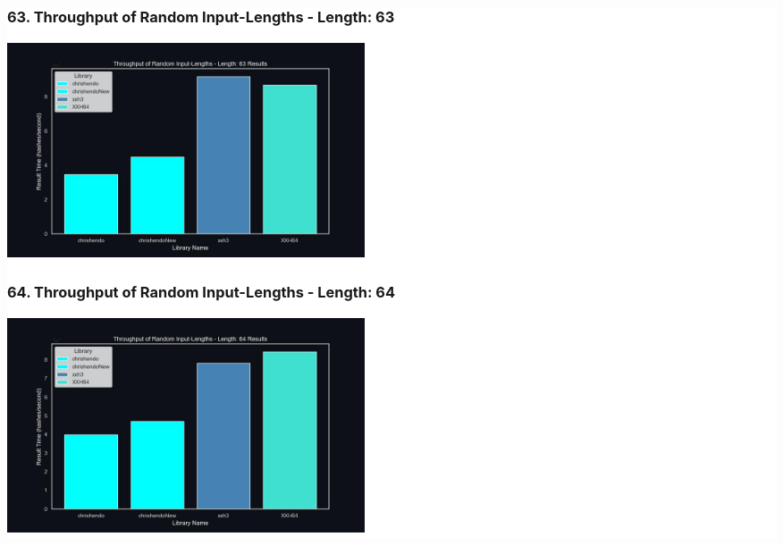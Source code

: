 ### 63. Throughput of Random Input-Lengths - Length: 63
<p align="left"><img src="https://github.com/RealTimeChris/xxHash-dev/blob/main/tests/bench/Graphs/Throughput%20of%20Random%20Input-Lengths%20-%20Length%20%2063_results.jpg?raw=true"width="400"/></p>

### 64. Throughput of Random Input-Lengths - Length: 64
<p align="left"><img src="https://github.com/RealTimeChris/xxHash-dev/blob/main/tests/bench/Graphs/Throughput%20of%20Random%20Input-Lengths%20-%20Length%20%2064_results.jpg?raw=true"width="400"/></p>
